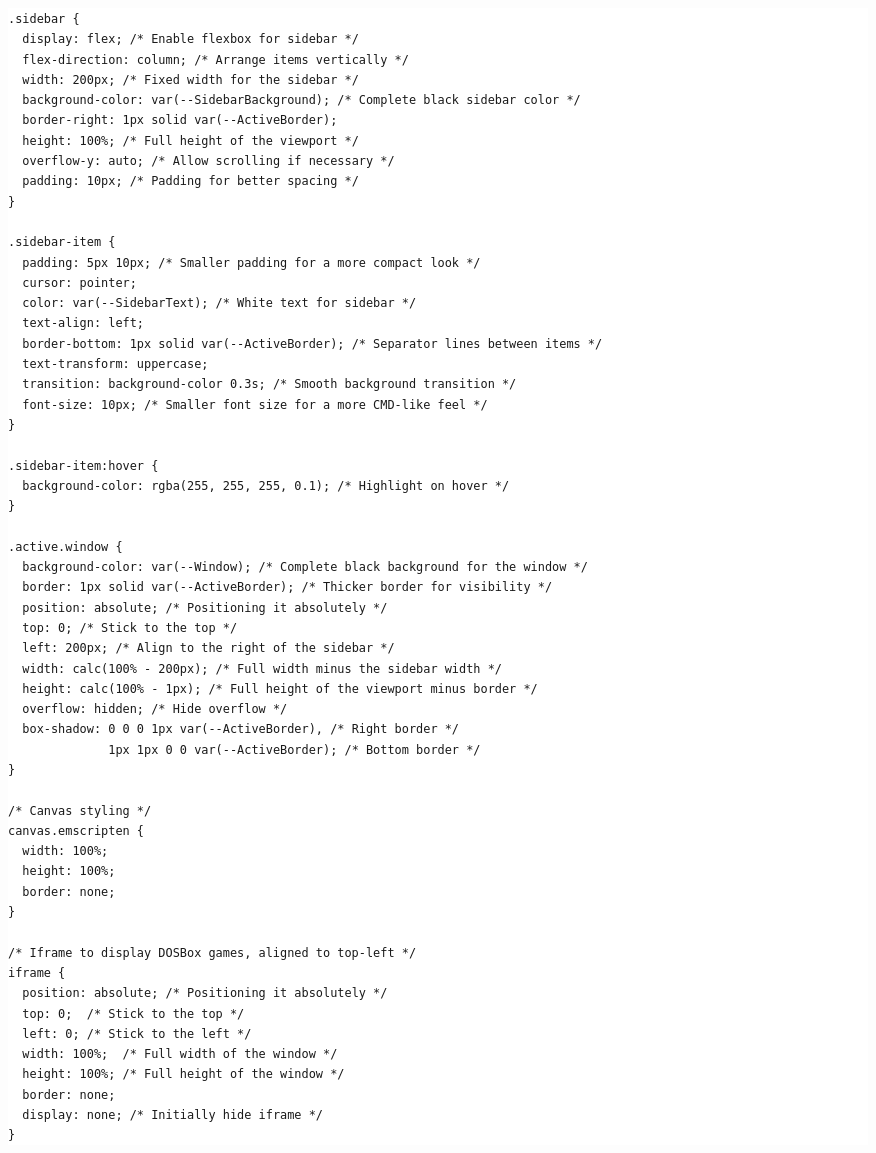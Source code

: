     .sidebar {
      display: flex; /* Enable flexbox for sidebar */
      flex-direction: column; /* Arrange items vertically */
      width: 200px; /* Fixed width for the sidebar */
      background-color: var(--SidebarBackground); /* Complete black sidebar color */
      border-right: 1px solid var(--ActiveBorder);
      height: 100%; /* Full height of the viewport */
      overflow-y: auto; /* Allow scrolling if necessary */
      padding: 10px; /* Padding for better spacing */
    }

    .sidebar-item {
      padding: 5px 10px; /* Smaller padding for a more compact look */
      cursor: pointer;
      color: var(--SidebarText); /* White text for sidebar */
      text-align: left;
      border-bottom: 1px solid var(--ActiveBorder); /* Separator lines between items */
      text-transform: uppercase;
      transition: background-color 0.3s; /* Smooth background transition */
      font-size: 10px; /* Smaller font size for a more CMD-like feel */
    }

    .sidebar-item:hover {
      background-color: rgba(255, 255, 255, 0.1); /* Highlight on hover */
    }

    .active.window {
      background-color: var(--Window); /* Complete black background for the window */
      border: 1px solid var(--ActiveBorder); /* Thicker border for visibility */
      position: absolute; /* Positioning it absolutely */
      top: 0; /* Stick to the top */
      left: 200px; /* Align to the right of the sidebar */
      width: calc(100% - 200px); /* Full width minus the sidebar width */
      height: calc(100% - 1px); /* Full height of the viewport minus border */
      overflow: hidden; /* Hide overflow */
      box-shadow: 0 0 0 1px var(--ActiveBorder), /* Right border */
                  1px 1px 0 0 var(--ActiveBorder); /* Bottom border */
    }

    /* Canvas styling */
    canvas.emscripten {
      width: 100%;
      height: 100%;
      border: none;
    }

    /* Iframe to display DOSBox games, aligned to top-left */
    iframe {
      position: absolute; /* Positioning it absolutely */
      top: 0;  /* Stick to the top */
      left: 0; /* Stick to the left */
      width: 100%;  /* Full width of the window */
      height: 100%; /* Full height of the window */
      border: none;
      display: none; /* Initially hide iframe */
    }
